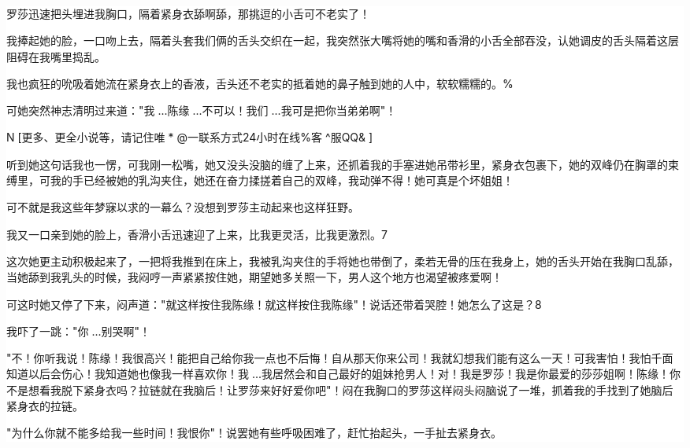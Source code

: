 

罗莎迅速把头埋进我胸口，隔着紧身衣舔啊舔，那挑逗的小舌可不老实了！







我捧起她的脸，一口吻上去，隔着头套我们俩的舌头交织在一起，我突然张大嘴将她的嘴和香滑的小舌全部吞没，认她调皮的舌头隔着这层阻碍在我嘴里捣乱。





我也疯狂的吮吸着她流在紧身衣上的香液，舌头还不老实的抵着她的鼻子触到她的人中，软软糯糯的。%





可她突然神志清明过来道："我 ...陈缘 ...不可以！我们 ...我可是把你当弟弟啊"！



N [更多、更全小说等，请记住唯 * @一联系方式24小时在线%客 ^服QQ& ]





听到她这句话我也一愣，可我刚一松嘴，她又没头没脑的缠了上来，还抓着我的手塞进她吊带衫里，紧身衣包裹下，她的双峰仍在胸罩的束缚里，可我的手已经被她的乳沟夹住，她还在奋力揉搓着自己的双峰，我动弹不得！她可真是个坏姐姐！



可不就是我这些年梦寐以求的一幕么？没想到罗莎主动起来也这样狂野。







我又一口亲到她的脸上，香滑小舌迅速迎了上来，比我更灵活，比我更激烈。7





这次她更主动积极起来了，一把将我推到在床上，我被乳沟夹住的手将她也带倒了，柔若无骨的压在我身上，她的舌头开始在我胸口乱舔，当她舔到我乳头的时候，我闷哼一声紧紧按住她，期望她多关照一下，男人这个地方也渴望被疼爱啊！







可这时她又停了下来，闷声道："就这样按住我陈缘！就这样按住我陈缘"！说话还带着哭腔！她怎么了这是？8



我吓了一跳："你 ...别哭啊"！





"不！你听我说！陈缘！我很高兴！能把自己给你我一点也不后悔！自从那天你来公司！我就幻想我们能有这么一天！可我害怕！我怕千面知道以后会伤心！我知道她也像我一样喜欢你！我 ...我居然会和自己最好的姐妹抢男人！对！我是罗莎！我是你最爱的莎莎姐啊！陈缘！你不是想看我脱下紧身衣吗？拉链就在我脑后！让罗莎来好好爱你吧"！闷在我胸口的罗莎这样闷头闷脑说了一堆，抓着我的手找到了她脑后紧身衣的拉链。





"为什么你就不能多给我一些时间！我恨你"！说罢她有些呼吸困难了，赶忙抬起头，一手扯去紧身衣。
